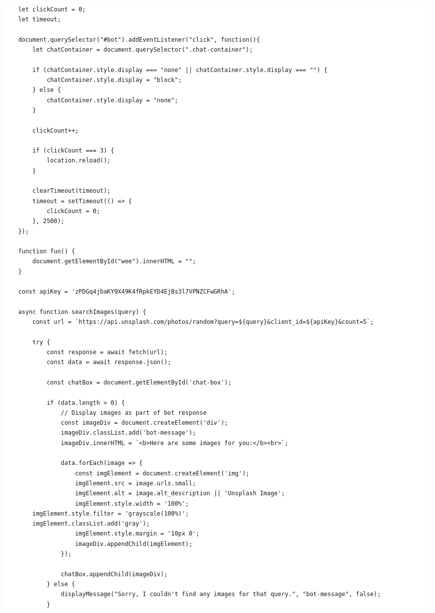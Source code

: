         let clickCount = 0;
        let timeout;

        document.querySelector("#bot").addEventListener("click", function(){
            let chatContainer = document.querySelector(".chat-container");

            if (chatContainer.style.display === "none" || chatContainer.style.display === "") {
                chatContainer.style.display = "block";  
            } else {
                chatContainer.style.display = "none";  
            }

            clickCount++;

            if (clickCount === 3) {
                location.reload();
            }

            clearTimeout(timeout);
            timeout = setTimeout(() => {
                clickCount = 0;
            }, 2500); 
        });

        function fun() {
            document.getElementById("wee").innerHTML = "";
        }

        const apiKey = 'zPDGq4jbaKY9X49K4fRpkEYD4EjBs3l7VPNZCFwGRhA';

        async function searchImages(query) {
            const url = `https://api.unsplash.com/photos/random?query=${query}&client_id=${apiKey}&count=5`;

            try {
                const response = await fetch(url);
                const data = await response.json();

                const chatBox = document.getElementById('chat-box');

                if (data.length > 0) {
                    // Display images as part of bot response
                    const imageDiv = document.createElement('div');
                    imageDiv.classList.add('bot-message');
                    imageDiv.innerHTML = `<b>Here are some images for you:</b><br>`;

                    data.forEach(image => {
                        const imgElement = document.createElement('img');
                        imgElement.src = image.urls.small;
                        imgElement.alt = image.alt_description || 'Unsplash Image';
                        imgElement.style.width = '100%';
			imgElement.style.filter = 'grayscale(100%)';
			imgElement.classList.add('gray');
                        imgElement.style.margin = '10px 0';
                        imageDiv.appendChild(imgElement);
                    });

                    chatBox.appendChild(imageDiv);
                } else {
                    displayMessage("Sorry, I couldn't find any images for that query.", "bot-message", false);
                }
